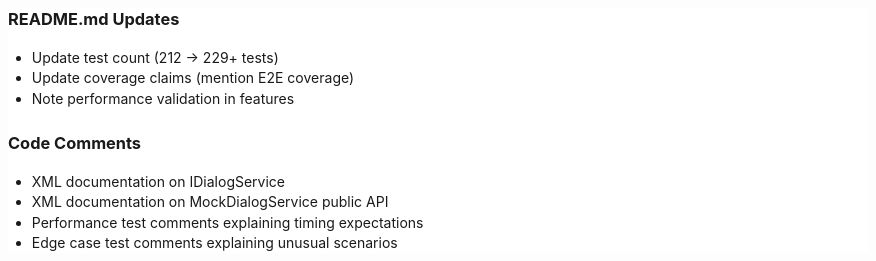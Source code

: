 ### README.md Updates
- Update test count (212 → 229+ tests)
- Update coverage claims (mention E2E coverage)
- Note performance validation in features

### Code Comments
- XML documentation on IDialogService
- XML documentation on MockDialogService public API
- Performance test comments explaining timing expectations
- Edge case test comments explaining unusual scenarios
